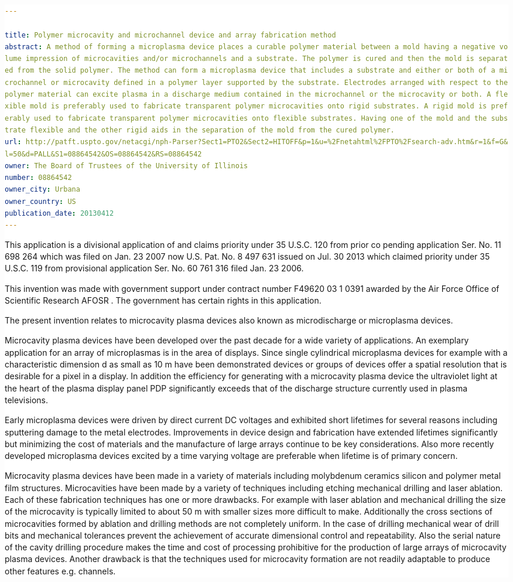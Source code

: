 ```yaml
---

title: Polymer microcavity and microchannel device and array fabrication method
abstract: A method of forming a microplasma device places a curable polymer material between a mold having a negative volume impression of microcavities and/or microchannels and a substrate. The polymer is cured and then the mold is separated from the solid polymer. The method can form a microplasma device that includes a substrate and either or both of a microchannel or microcavity defined in a polymer layer supported by the substrate. Electrodes arranged with respect to the polymer material can excite plasma in a discharge medium contained in the microchannel or the microcavity or both. A flexible mold is preferably used to fabricate transparent polymer microcavities onto rigid substrates. A rigid mold is preferably used to fabricate transparent polymer microcavities onto flexible substrates. Having one of the mold and the substrate flexible and the other rigid aids in the separation of the mold from the cured polymer.
url: http://patft.uspto.gov/netacgi/nph-Parser?Sect1=PTO2&Sect2=HITOFF&p=1&u=%2Fnetahtml%2FPTO%2Fsearch-adv.htm&r=1&f=G&l=50&d=PALL&S1=08864542&OS=08864542&RS=08864542
owner: The Board of Trustees of the University of Illinois
number: 08864542
owner_city: Urbana
owner_country: US
publication_date: 20130412
---
```

This application is a divisional application of and claims priority under 35 U.S.C. 120 from prior co pending application Ser. No. 11 698 264 which was filed on Jan. 23 2007 now U.S. Pat. No. 8 497 631 issued on Jul. 30 2013 which claimed priority under 35 U.S.C. 119 from provisional application Ser. No. 60 761 316 filed Jan. 23 2006.

This invention was made with government support under contract number F49620 03 1 0391 awarded by the Air Force Office of Scientific Research AFOSR . The government has certain rights in this application.

The present invention relates to microcavity plasma devices also known as microdischarge or microplasma devices.

Microcavity plasma devices have been developed over the past decade for a wide variety of applications. An exemplary application for an array of microplasmas is in the area of displays. Since single cylindrical microplasma devices for example with a characteristic dimension d as small as 10 m have been demonstrated devices or groups of devices offer a spatial resolution that is desirable for a pixel in a display. In addition the efficiency for generating with a microcavity plasma device the ultraviolet light at the heart of the plasma display panel PDP significantly exceeds that of the discharge structure currently used in plasma televisions.

Early microplasma devices were driven by direct current DC voltages and exhibited short lifetimes for several reasons including sputtering damage to the metal electrodes. Improvements in device design and fabrication have extended lifetimes significantly but minimizing the cost of materials and the manufacture of large arrays continue to be key considerations. Also more recently developed microplasma devices excited by a time varying voltage are preferable when lifetime is of primary concern.

Microcavity plasma devices have been made in a variety of materials including molybdenum ceramics silicon and polymer metal film structures. Microcavities have been made by a variety of techniques including etching mechanical drilling and laser ablation. Each of these fabrication techniques has one or more drawbacks. For example with laser ablation and mechanical drilling the size of the microcavity is typically limited to about 50 m with smaller sizes more difficult to make. Additionally the cross sections of microcavities formed by ablation and drilling methods are not completely uniform. In the case of drilling mechanical wear of drill bits and mechanical tolerances prevent the achievement of accurate dimensional control and repeatability. Also the serial nature of the cavity drilling procedure makes the time and cost of processing prohibitive for the production of large arrays of microcavity plasma devices. Another drawback is that the techniques used for microcavity formation are not readily adaptable to produce other features e.g. channels.
